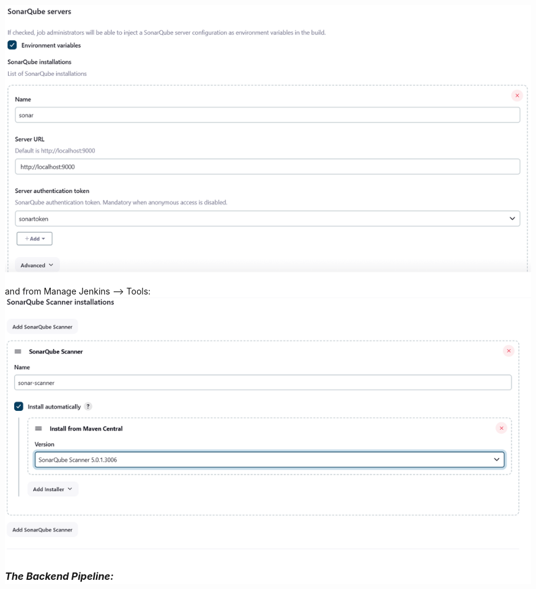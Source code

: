 ![SonarQube Server](./Images/jenkins_sonar_servers.PNG)

and from Manage Jenkins --> Tools:
![Jenkins sonar scanner](./Images/jenkins_sonar_scanner_installations.PNG)

### _The Backend Pipeline:_
